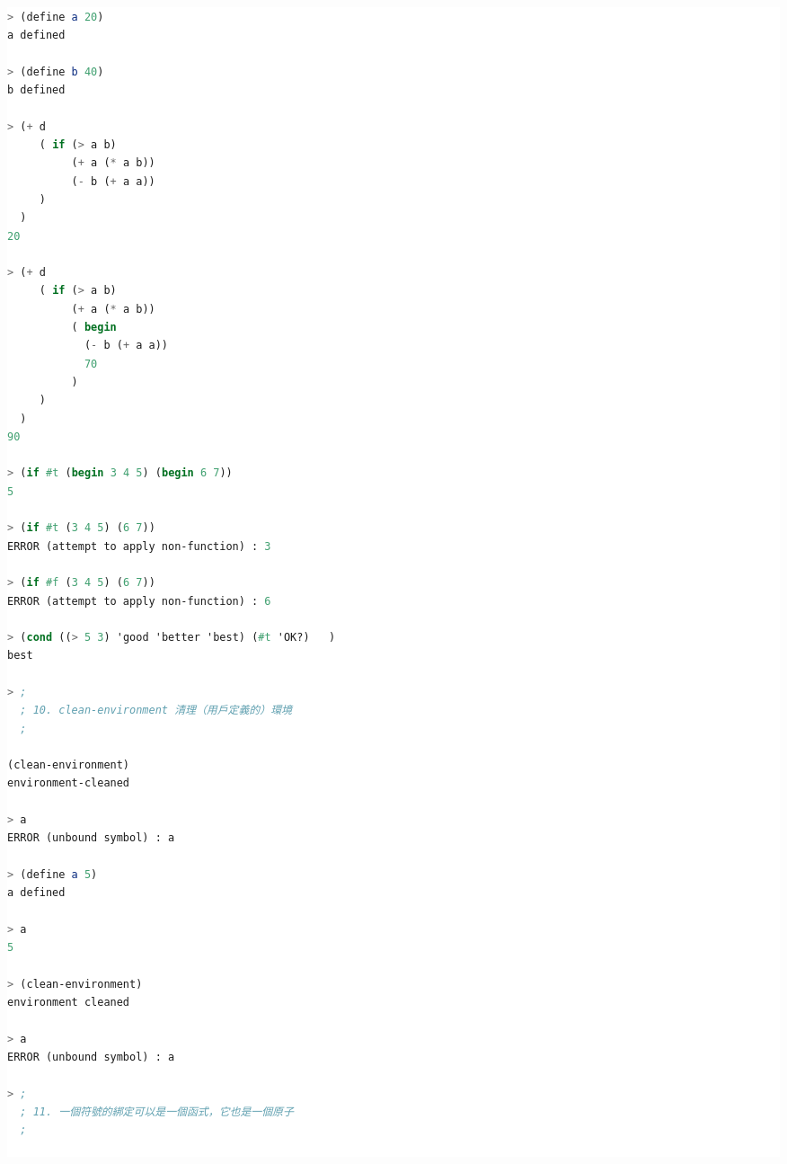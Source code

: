 ```scheme
> (define a 20)
a defined

> (define b 40)
b defined

> (+ d
     ( if (> a b)
          (+ a (* a b))
          (- b (+ a a))
     )
  )
20

> (+ d
     ( if (> a b)
          (+ a (* a b))
          ( begin
            (- b (+ a a))
            70
          )
     )
  )
90

> (if #t (begin 3 4 5) (begin 6 7))
5

> (if #t (3 4 5) (6 7))
ERROR (attempt to apply non-function) : 3

> (if #f (3 4 5) (6 7))
ERROR (attempt to apply non-function) : 6

> (cond ((> 5 3) 'good 'better 'best) (#t 'OK?)   )
best

> ;
  ; 10. clean-environment 清理（用戶定義的）環境
  ;

(clean-environment)
environment-cleaned

> a
ERROR (unbound symbol) : a

> (define a 5)
a defined

> a
5

> (clean-environment)
environment cleaned

> a
ERROR (unbound symbol) : a

> ;
  ; 11. 一個符號的綁定可以是一個函式，它也是一個原子
  ;
  
```